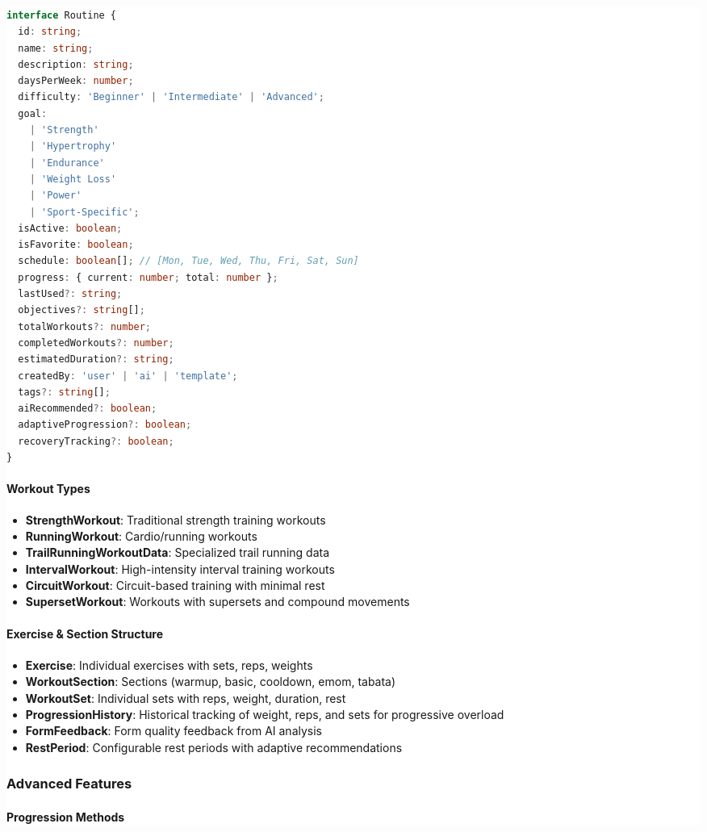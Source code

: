 ```typescript
interface Routine {
  id: string;
  name: string;
  description: string;
  daysPerWeek: number;
  difficulty: 'Beginner' | 'Intermediate' | 'Advanced';
  goal:
    | 'Strength'
    | 'Hypertrophy'
    | 'Endurance'
    | 'Weight Loss'
    | 'Power'
    | 'Sport-Specific';
  isActive: boolean;
  isFavorite: boolean;
  schedule: boolean[]; // [Mon, Tue, Wed, Thu, Fri, Sat, Sun]
  progress: { current: number; total: number };
  lastUsed?: string;
  objectives?: string[];
  totalWorkouts?: number;
  completedWorkouts?: number;
  estimatedDuration?: string;
  createdBy: 'user' | 'ai' | 'template';
  tags?: string[];
  aiRecommended?: boolean;
  adaptiveProgression?: boolean;
  recoveryTracking?: boolean;
}
```

#### **Workout Types**

- **StrengthWorkout**: Traditional strength training workouts
- **RunningWorkout**: Cardio/running workouts
- **TrailRunningWorkoutData**: Specialized trail running data
- **IntervalWorkout**: High-intensity interval training workouts
- **CircuitWorkout**: Circuit-based training with minimal rest
- **SupersetWorkout**: Workouts with supersets and compound movements

#### **Exercise & Section Structure**

- **Exercise**: Individual exercises with sets, reps, weights
- **WorkoutSection**: Sections (warmup, basic, cooldown, emom, tabata)
- **WorkoutSet**: Individual sets with reps, weight, duration, rest
- **ProgressionHistory**: Historical tracking of weight, reps, and sets for progressive overload
- **FormFeedback**: Form quality feedback from AI analysis
- **RestPeriod**: Configurable rest periods with adaptive recommendations

### Advanced Features

#### **Progression Methods**
